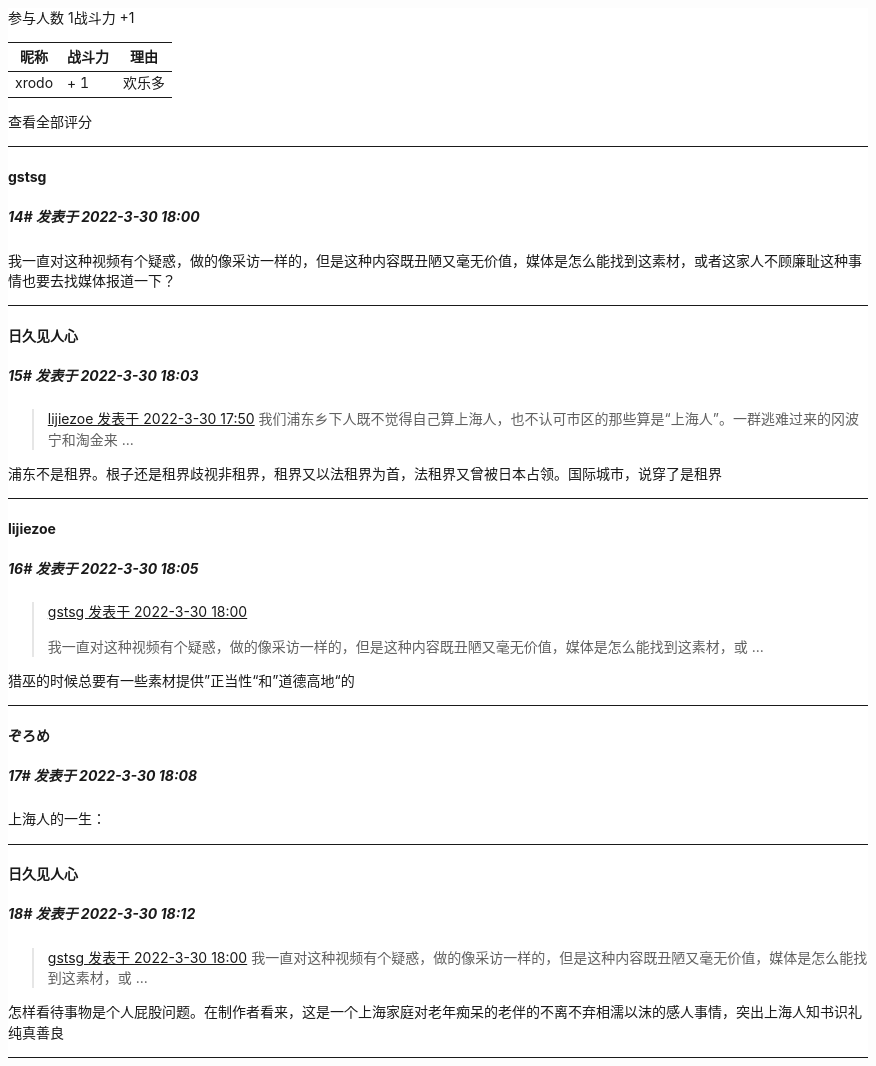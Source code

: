  参与人数 1战斗力 +1

|昵称|战斗力|理由|
|----|---|---|
| xrodo| + 1|欢乐多|

查看全部评分

*****

####  gstsg  
##### 14#       发表于 2022-3-30 18:00

我一直对这种视频有个疑惑，做的像采访一样的，但是这种内容既丑陋又毫无价值，媒体是怎么能找到这素材，或者这家人不顾廉耻这种事情也要去找媒体报道一下？

*****

####  日久见人心  
##### 15#       发表于 2022-3-30 18:03

<blockquote><a href="httphttps://bbs.saraba1st.com/2b/forum.php?mod=redirect&amp;goto=findpost&amp;pid=55247662&amp;ptid=2060985" target="_blank">lijiezoe 发表于 2022-3-30 17:50</a>
我们浦东乡下人既不觉得自己算上海人，也不认可市区的那些算是“上海人”。一群逃难过来的冈波宁和淘金来 ...</blockquote>
浦东不是租界。根子还是租界歧视非租界，租界又以法租界为首，法租界又曾被日本占领。国际城市，说穿了是租界

*****

####  lijiezoe  
##### 16#       发表于 2022-3-30 18:05

<blockquote><a href="httphttps://bbs.saraba1st.com/2b/forum.php?mod=redirect&amp;goto=findpost&amp;pid=55247792&amp;ptid=2060985" target="_blank">gstsg 发表于 2022-3-30 18:00</a>

我一直对这种视频有个疑惑，做的像采访一样的，但是这种内容既丑陋又毫无价值，媒体是怎么能找到这素材，或 ...</blockquote>
猎巫的时候总要有一些素材提供”正当性“和”道德高地“的

*****

####  ぞろめ  
##### 17#       发表于 2022-3-30 18:08

上海人的一生：

*****

####  日久见人心  
##### 18#       发表于 2022-3-30 18:12

<blockquote><a href="httphttps://bbs.saraba1st.com/2b/forum.php?mod=redirect&amp;goto=findpost&amp;pid=55247792&amp;ptid=2060985" target="_blank">gstsg 发表于 2022-3-30 18:00</a>
我一直对这种视频有个疑惑，做的像采访一样的，但是这种内容既丑陋又毫无价值，媒体是怎么能找到这素材，或 ...</blockquote>
怎样看待事物是个人屁股问题。在制作者看来，这是一个上海家庭对老年痴呆的老伴的不离不弃相濡以沫的感人事情，突出上海人知书识礼纯真善良

*****
